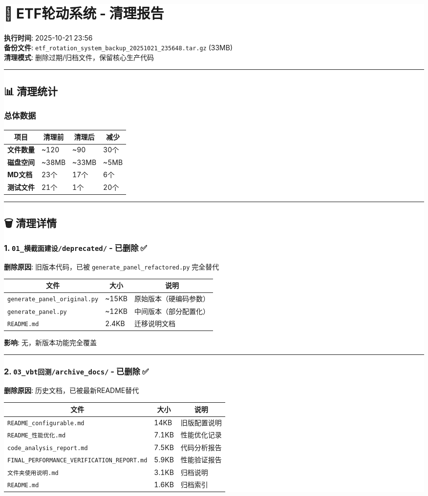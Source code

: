 # 🧹 ETF轮动系统 - 清理报告

**执行时间**: 2025-10-21 23:56  
**备份文件**: `etf_rotation_system_backup_20251021_235648.tar.gz` (33MB)  
**清理模式**: 删除过期/归档文件，保留核心生产代码

---

## 📊 清理统计

### 总体数据

| 项目 | 清理前 | 清理后 | 减少 |
|------|--------|--------|------|
| **文件数量** | ~120 | ~90 | 30个 |
| **磁盘空间** | ~38MB | ~33MB | ~5MB |
| **MD文档** | 23个 | 17个 | 6个 |
| **测试文件** | 21个 | 1个 | 20个 |

---

## 🗑️ 清理详情

### 1. `01_横截面建设/deprecated/` - 已删除 ✅

**删除原因**: 旧版本代码，已被 `generate_panel_refactored.py` 完全替代

| 文件 | 大小 | 说明 |
|------|------|------|
| `generate_panel_original.py` | ~15KB | 原始版本（硬编码参数） |
| `generate_panel.py` | ~12KB | 中间版本（部分配置化） |
| `README.md` | 2.4KB | 迁移说明文档 |

**影响**: 无，新版本功能完全覆盖

---

### 2. `03_vbt回测/archive_docs/` - 已删除 ✅

**删除原因**: 历史文档，已被最新README替代

| 文件 | 大小 | 说明 |
|------|------|------|
| `README_configurable.md` | 14KB | 旧版配置说明 |
| `README_性能优化.md` | 7.1KB | 性能优化记录 |
| `code_analysis_report.md` | 7.5KB | 代码分析报告 |
| `FINAL_PERFORMANCE_VERIFICATION_REPORT.md` | 5.9KB | 性能验证报告 |
| `文件夹使用说明.md` | 3.1KB | 归档说明 |
| `README.md` | 1.6KB | 归档索引 |
